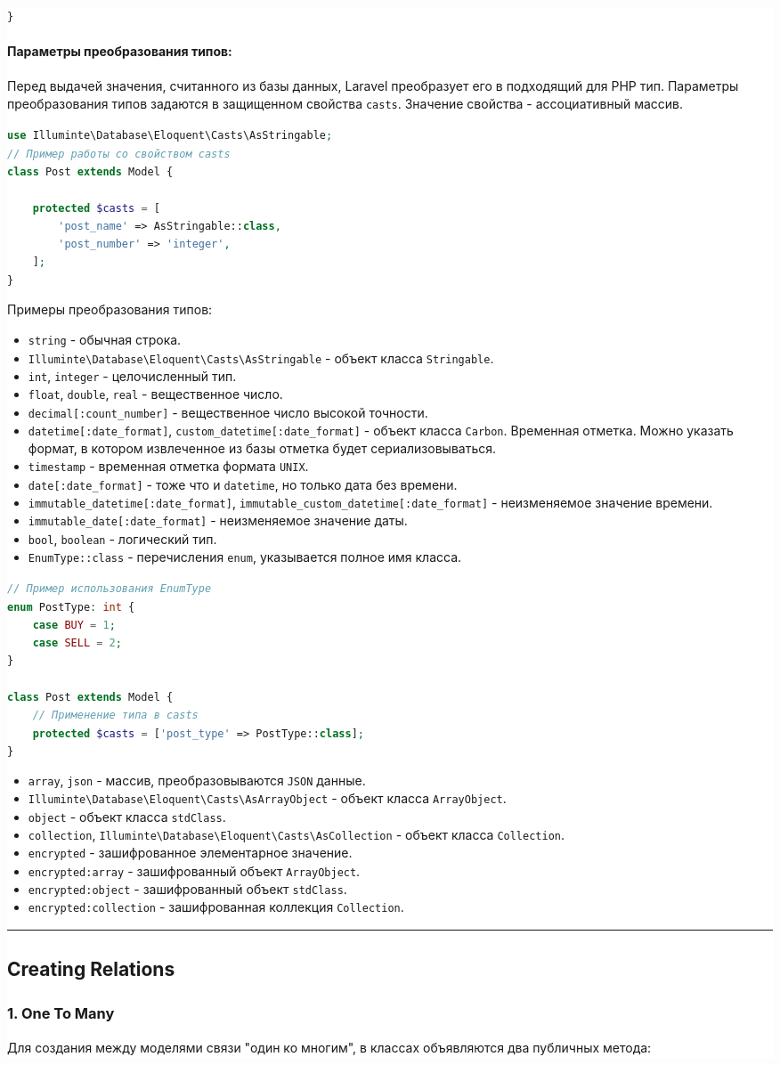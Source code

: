 ``` php
}
```
#### Параметры преобразования типов:
Перед выдачей значения, считанного из базы данных, Laravel преобразует его в подходящий для PHP тип. 
Параметры преобразования типов задаются в защищенном свойства `casts`. Значение свойства - ассоциативный массив.
``` php
use Illuminte\Database\Eloquent\Casts\AsStringable;
// Пример работы со свойством casts
class Post extends Model {

	protected $casts = [
		'post_name' => AsStringable::class,
		'post_number' => 'integer',
	];
}
```
Примеры преобразования типов:
- `string` - обычная строка.
- `Illuminte\Database\Eloquent\Casts\AsStringable` - объект класса `Stringable`.
- `int`, `integer` - целочисленный тип.
- `float`, `double`, `real` - вещественное число.
- `decimal[:count_number]` - вещественное число высокой точности.
- `datetime[:date_format]`, `custom_datetime[:date_format]` - объект класса `Carbon`. Временная отметка. Можно указать формат, в котором извлеченное из базы отметка будет сериализовываться.
- `timestamp` - временная отметка формата `UNIX`.
- `date[:date_format]` - тоже что и `datetime`, но только дата без времени.
- `immutable_datetime[:date_format]`, `immutable_custom_datetime[:date_format]` - неизменяемое значение времени.
- `immutable_date[:date_format]` - неизменяемое значение даты.
- `bool`, `boolean` - логический тип.
- `EnumType::class` - перечисления `enum`, указывается полное имя класса.
``` php 
// Пример использования EnumType
enum PostType: int {
	case BUY = 1;
	case SELL = 2;
}

class Post extends Model {
	// Применение типа в casts
	protected $casts = ['post_type' => PostType::class];
}
```
- `array`, `json` - массив, преобразовываются `JSON` данные.
- `Illuminte\Database\Eloquent\Casts\AsArrayObject` - объект класса `ArrayObject`.
- `object` - объект класса `stdClass`.
- `collection`, `Illuminte\Database\Eloquent\Casts\AsCollection` - объект класса `Collection`.
- `encrypted` - зашифрованное элементарное значение. 
- `encrypted:array` - зашифрованный объект `ArrayObject`.
- `encrypted:object` - зашифрованный объект `stdClass`.
- `encrypted:collection` - зашифрованная коллекция `Collection`.
***
## Creating Relations
### 1. One To Many
Для создания между моделями связи "один ко многим", в классах объявляются два публичных метода: